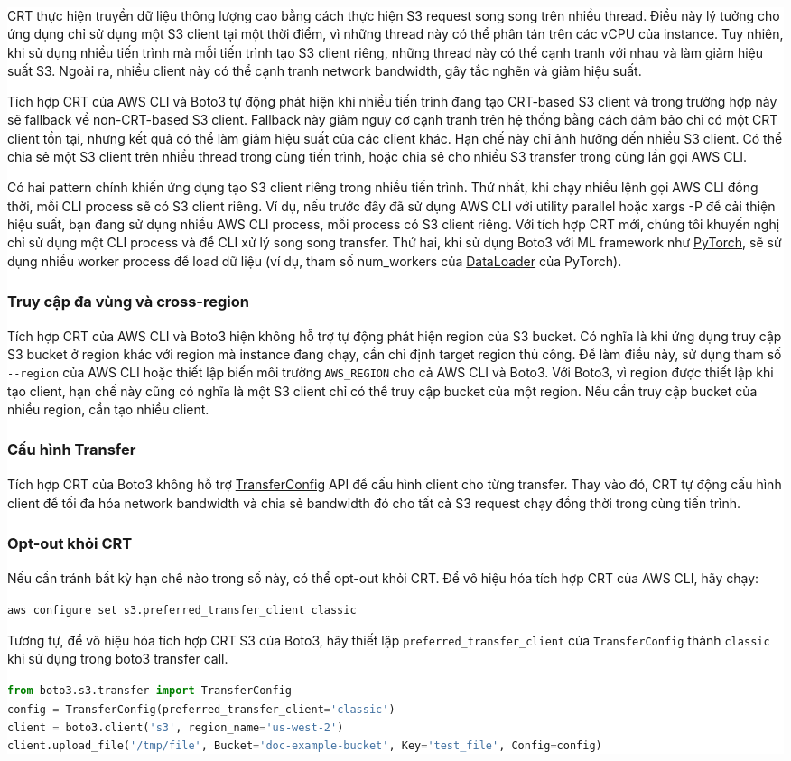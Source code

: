 CRT thực hiện truyền dữ liệu thông lượng cao bằng cách thực hiện S3 request song song trên nhiều thread. Điều này lý tưởng cho ứng dụng chỉ sử dụng một S3 client tại một thời điểm, vì những thread này có thể phân tán trên các vCPU của instance. Tuy nhiên, khi sử dụng nhiều tiến trình mà mỗi tiến trình tạo S3 client riêng, những thread này có thể cạnh tranh với nhau và làm giảm hiệu suất S3. Ngoài ra, nhiều client này có thể cạnh tranh network bandwidth, gây tắc nghẽn và giảm hiệu suất.

Tích hợp CRT của AWS CLI và Boto3 tự động phát hiện khi nhiều tiến trình đang tạo CRT-based S3 client và trong trường hợp này sẽ fallback về non-CRT-based S3 client. Fallback này giảm nguy cơ cạnh tranh trên hệ thống bằng cách đảm bảo chỉ có một CRT client tồn tại, nhưng kết quả có thể làm giảm hiệu suất của các client khác. Hạn chế này chỉ ảnh hưởng đến nhiều S3 client. Có thể chia sẻ một S3 client trên nhiều thread trong cùng tiến trình, hoặc chia sẻ cho nhiều S3 transfer trong cùng lần gọi AWS CLI.

Có hai pattern chính khiến ứng dụng tạo S3 client riêng trong nhiều tiến trình. Thứ nhất, khi chạy nhiều lệnh gọi AWS CLI đồng thời, mỗi CLI process sẽ có S3 client riêng. Ví dụ, nếu trước đây đã sử dụng AWS CLI với utility parallel hoặc xargs -P để cải thiện hiệu suất, bạn đang sử dụng nhiều AWS CLI process, mỗi process có S3 client riêng. Với tích hợp CRT mới, chúng tôi khuyến nghị chỉ sử dụng một CLI process và để CLI xử lý song song transfer. Thứ hai, khi sử dụng Boto3 với ML framework như [PyTorch](https://pytorch.org/), sẽ sử dụng nhiều worker process để load dữ liệu (ví dụ, tham số num_workers của [DataLoader](https://docs.pytorch.org/docs/stable/data.html) của PyTorch).

### Truy cập đa vùng và cross-region

Tích hợp CRT của AWS CLI và Boto3 hiện không hỗ trợ tự động phát hiện region của S3 bucket. Có nghĩa là khi ứng dụng truy cập S3 bucket ở region khác với region mà instance đang chạy, cần chỉ định target region thủ công. Để làm điều này, sử dụng tham số `--region` của AWS CLI hoặc thiết lập biến môi trường `AWS_REGION` cho cả AWS CLI và Boto3. Với Boto3, vì region được thiết lập khi tạo client, hạn chế này cũng có nghĩa là một S3 client chỉ có thể truy cập bucket của một region. Nếu cần truy cập bucket của nhiều region, cần tạo nhiều client.

### Cấu hình Transfer

Tích hợp CRT của Boto3 không hỗ trợ [TransferConfig](https://boto3.amazonaws.com/v1/documentation/api/latest/reference/customizations/s3.html#boto3.s3.transfer.TransferConfig) API để cấu hình client cho từng transfer. Thay vào đó, CRT tự động cấu hình client để tối đa hóa network bandwidth và chia sẻ bandwidth đó cho tất cả S3 request chạy đồng thời trong cùng tiến trình.

### Opt-out khỏi CRT

Nếu cần tránh bất kỳ hạn chế nào trong số này, có thể opt-out khỏi CRT. Để vô hiệu hóa tích hợp CRT của AWS CLI, hãy chạy:

```bash
aws configure set s3.preferred_transfer_client classic
```

Tương tự, để vô hiệu hóa tích hợp CRT S3 của Boto3, hãy thiết lập `preferred_transfer_client` của `TransferConfig` thành `classic` khi sử dụng trong boto3 transfer call.

```python
from boto3.s3.transfer import TransferConfig
config = TransferConfig(preferred_transfer_client='classic')
client = boto3.client('s3', region_name='us-west-2')
client.upload_file('/tmp/file', Bucket='doc-example-bucket', Key='test_file', Config=config)
```
